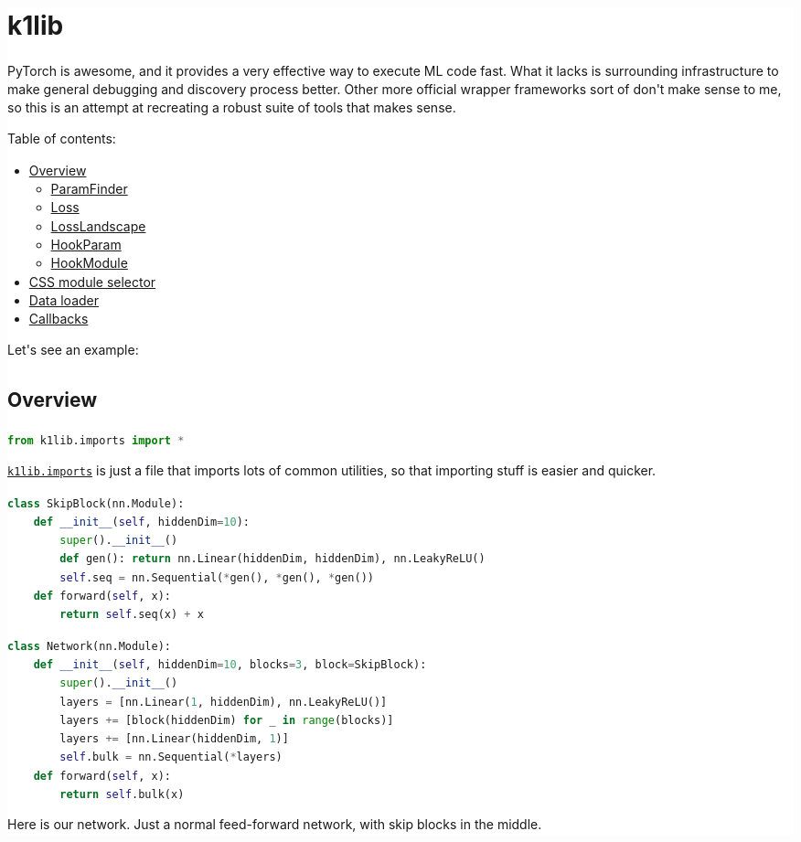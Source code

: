# k1lib

PyTorch is awesome, and it provides a very effective way to execute ML code fast. What it lacks is surrounding infrastructure to make general debugging and discovery process better. Other more official wrapper frameworks sort of don't make sense to me, so this is an attempt at recreating a robust suite of tools that makes sense.

Table of contents:
- [Overview](#overview)
    - [ParamFinder](#paramfinder)
    - [Loss](#loss)
    - [LossLandscape](#loss-landscape)
    - [HookParam](#hookparam)
    - [HookModule](#hookmodule)
- [CSS module selector](#css-module-selector)
- [Data loader](#data-loader)
- [Callbacks](#callbacks)

Let's see an example:

## Overview


```python
from k1lib.imports import *
```

[`k1lib.imports`](k1lib/imports.py) is just a file that imports lots of common utilities, so that importing stuff is easier and quicker.


```python
class SkipBlock(nn.Module):
    def __init__(self, hiddenDim=10):
        super().__init__()
        def gen(): return nn.Linear(hiddenDim, hiddenDim), nn.LeakyReLU()
        self.seq = nn.Sequential(*gen(), *gen(), *gen())
    def forward(self, x):
        return self.seq(x) + x
```


```python
class Network(nn.Module):
    def __init__(self, hiddenDim=10, blocks=3, block=SkipBlock):
        super().__init__()
        layers = [nn.Linear(1, hiddenDim), nn.LeakyReLU()]
        layers += [block(hiddenDim) for _ in range(blocks)]
        layers += [nn.Linear(hiddenDim, 1)]
        self.bulk = nn.Sequential(*layers)
    def forward(self, x):
        return self.bulk(x)
```

Here is our network. Just a normal feed-forward network, with skip blocks in the middle.
